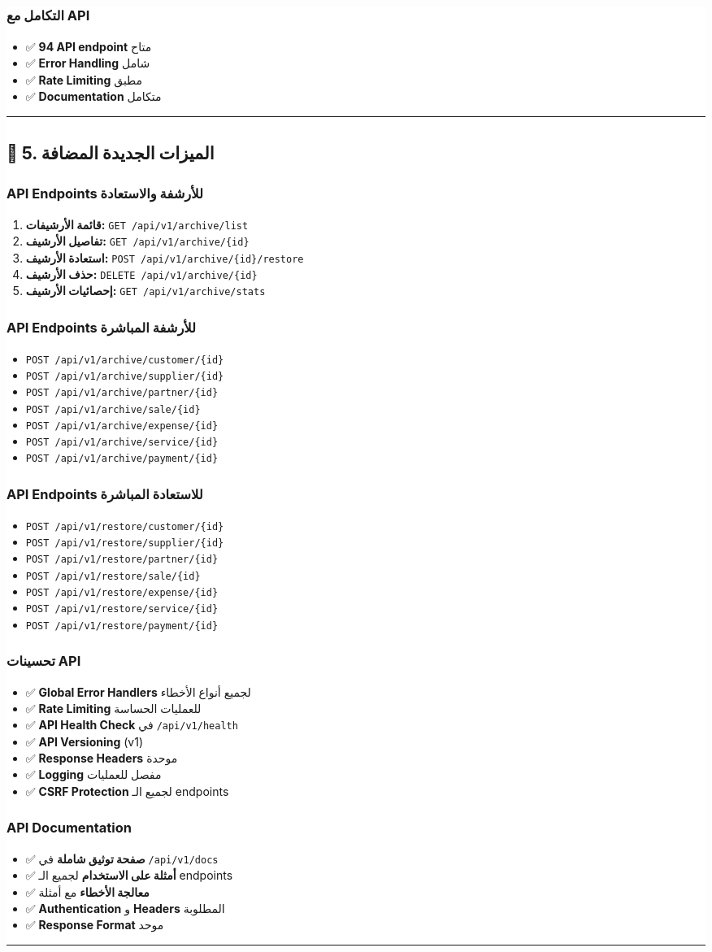 ### التكامل مع API
- ✅ **94 API endpoint** متاح
- ✅ **Error Handling** شامل
- ✅ **Rate Limiting** مطبق
- ✅ **Documentation** متكامل

---

## 🚀 5. الميزات الجديدة المضافة

### API Endpoints للأرشفة والاستعادة
1. **قائمة الأرشيفات:** `GET /api/v1/archive/list`
2. **تفاصيل الأرشيف:** `GET /api/v1/archive/{id}`
3. **استعادة الأرشيف:** `POST /api/v1/archive/{id}/restore`
4. **حذف الأرشيف:** `DELETE /api/v1/archive/{id}`
5. **إحصائيات الأرشيف:** `GET /api/v1/archive/stats`

### API Endpoints للأرشفة المباشرة
- `POST /api/v1/archive/customer/{id}`
- `POST /api/v1/archive/supplier/{id}`
- `POST /api/v1/archive/partner/{id}`
- `POST /api/v1/archive/sale/{id}`
- `POST /api/v1/archive/expense/{id}`
- `POST /api/v1/archive/service/{id}`
- `POST /api/v1/archive/payment/{id}`

### API Endpoints للاستعادة المباشرة
- `POST /api/v1/restore/customer/{id}`
- `POST /api/v1/restore/supplier/{id}`
- `POST /api/v1/restore/partner/{id}`
- `POST /api/v1/restore/sale/{id}`
- `POST /api/v1/restore/expense/{id}`
- `POST /api/v1/restore/service/{id}`
- `POST /api/v1/restore/payment/{id}`

### تحسينات API
- ✅ **Global Error Handlers** لجميع أنواع الأخطاء
- ✅ **Rate Limiting** للعمليات الحساسة
- ✅ **API Health Check** في `/api/v1/health`
- ✅ **API Versioning** (v1)
- ✅ **Response Headers** موحدة
- ✅ **Logging** مفصل للعمليات
- ✅ **CSRF Protection** لجميع الـ endpoints

### API Documentation
- ✅ **صفحة توثيق شاملة** في `/api/v1/docs`
- ✅ **أمثلة على الاستخدام** لجميع الـ endpoints
- ✅ **معالجة الأخطاء** مع أمثلة
- ✅ **Authentication** و **Headers** المطلوبة
- ✅ **Response Format** موحد

---